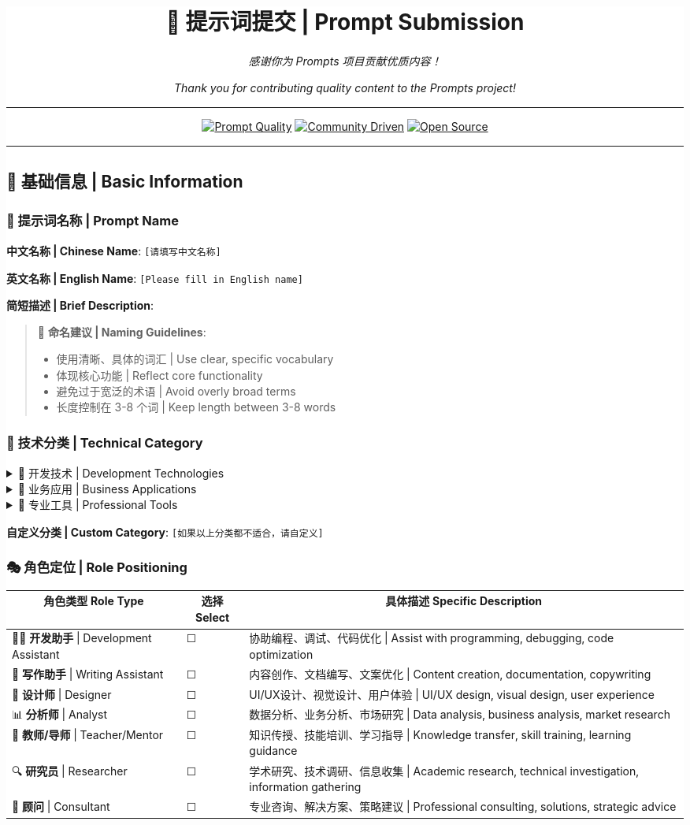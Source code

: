 <div align="center">

# 🚀 提示词提交 | Prompt Submission

*感谢你为 Prompts 项目贡献优质内容！*

*Thank you for contributing quality content to the Prompts project!*

---

[![Prompt Quality](https://img.shields.io/badge/quality-high_standard-brightgreen)](https://github.com/your-username/Prompts)
[![Community Driven](https://img.shields.io/badge/community-driven-blue)](https://github.com/your-username/Prompts/discussions)
[![Open Source](https://img.shields.io/badge/open_source-welcome-orange)](https://github.com/your-username/Prompts/blob/main/LICENSE)

</div>

---

## 📝 基础信息 | Basic Information

### 🎯 提示词名称 | Prompt Name




**中文名称 | Chinese Name**: `[请填写中文名称]`

**英文名称 | English Name**: `[Please fill in English name]`

**简短描述 | Brief Description**: 

> 📝 **命名建议 | Naming Guidelines**:
> - 使用清晰、具体的词汇 | Use clear, specific vocabulary
> - 体现核心功能 | Reflect core functionality  
> - 避免过于宽泛的术语 | Avoid overly broad terms
> - 长度控制在 3-8 个词 | Keep length between 3-8 words

### 📂 技术分类 | Technical Category




<details><summary>🔧 开发技术 | Development Technologies</summary></details>

<details><summary>💼 业务应用 | Business Applications</summary></details>

<details><summary>🔧 专业工具 | Professional Tools</summary></details>

**自定义分类 | Custom Category**: `[如果以上分类都不适合，请自定义]`

### 🎭 角色定位 | Role Positioning




| 角色类型 Role Type | 选择 Select | 具体描述 Specific Description |
|-------------------|-------------|-------------------------------|
| 👨‍💻 **开发助手** \| Development Assistant | ☐ | 协助编程、调试、代码优化 \| Assist with programming, debugging, code optimization |
| 📝 **写作助手** \| Writing Assistant | ☐ | 内容创作、文档编写、文案优化 \| Content creation, documentation, copywriting |
| 🎨 **设计师** \| Designer | ☐ | UI/UX设计、视觉设计、用户体验 \| UI/UX design, visual design, user experience |
| 📊 **分析师** \| Analyst | ☐ | 数据分析、业务分析、市场研究 \| Data analysis, business analysis, market research |
| 🏫 **教师/导师** \| Teacher/Mentor | ☐ | 知识传授、技能培训、学习指导 \| Knowledge transfer, skill training, learning guidance |
| 🔍 **研究员** \| Researcher | ☐ | 学术研究、技术调研、信息收集 \| Academic research, technical investigation, information gathering |
| 💼 **顾问** \| Consultant | ☐ | 专业咨询、解决方案、策略建议 \| Professional consulting, solutions, strategic advice |